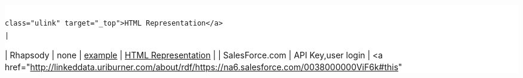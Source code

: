                                                                                                                                                                                                                                                                                                                                                                                                                                                                                                                                                     class="ulink" target="_top">HTML Representation</a>                                                                                                                                                                                                                                                                                                                                                                                                                   |
| Rhapsody                   | none                                                                                  | <a href="http://mp3.rhapsody.com/playlistdetail?playlistId=ply.25288413"                                                                                                                                                                                                                                                                                                                                                    
                                                                                                                      class="ulink" target="_top">example</a>                                                                                                                                                                                                                                                                                                                                                                                      | <a                                                                                                                                                                                                                                                                                                                                                                                                                                                                   
                                                                                                                                                                                                                                                                                                                                                                                                                                                                                                                                                    href="http://linkeddata.uriburner.com/about/html/http/mp3.rhapsody.com/playlistdetail?playlistId=ply.25288413"                                                                                                                                                                                                                                                                                                                                                        
                                                                                                                                                                                                                                                                                                                                                                                                                                                                                                                                                    class="ulink" target="_top">HTML Representation</a>                                                                                                                                                                                                                                                                                                                                                                                                                   |
| SalesForce.com             | API Key,user login                                                                    | <a                                                                                                                                                                                                                                                                                                                                                                                                                          
                                                                                                                      href="http://linkeddata.uriburner.com/about/rdf/https://na6.salesforce.com/0038000000ViF6k#this"                                                                                                                                                                                                                                                                                                                             